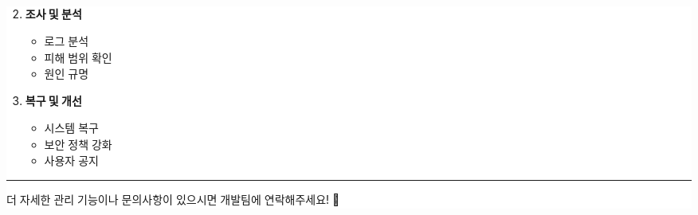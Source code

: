 2. **조사 및 분석**
   - 로그 분석
   - 피해 범위 확인
   - 원인 규명

3. **복구 및 개선**
   - 시스템 복구
   - 보안 정책 강화
   - 사용자 공지

---

더 자세한 관리 기능이나 문의사항이 있으시면 개발팀에 연락해주세요! 🔧